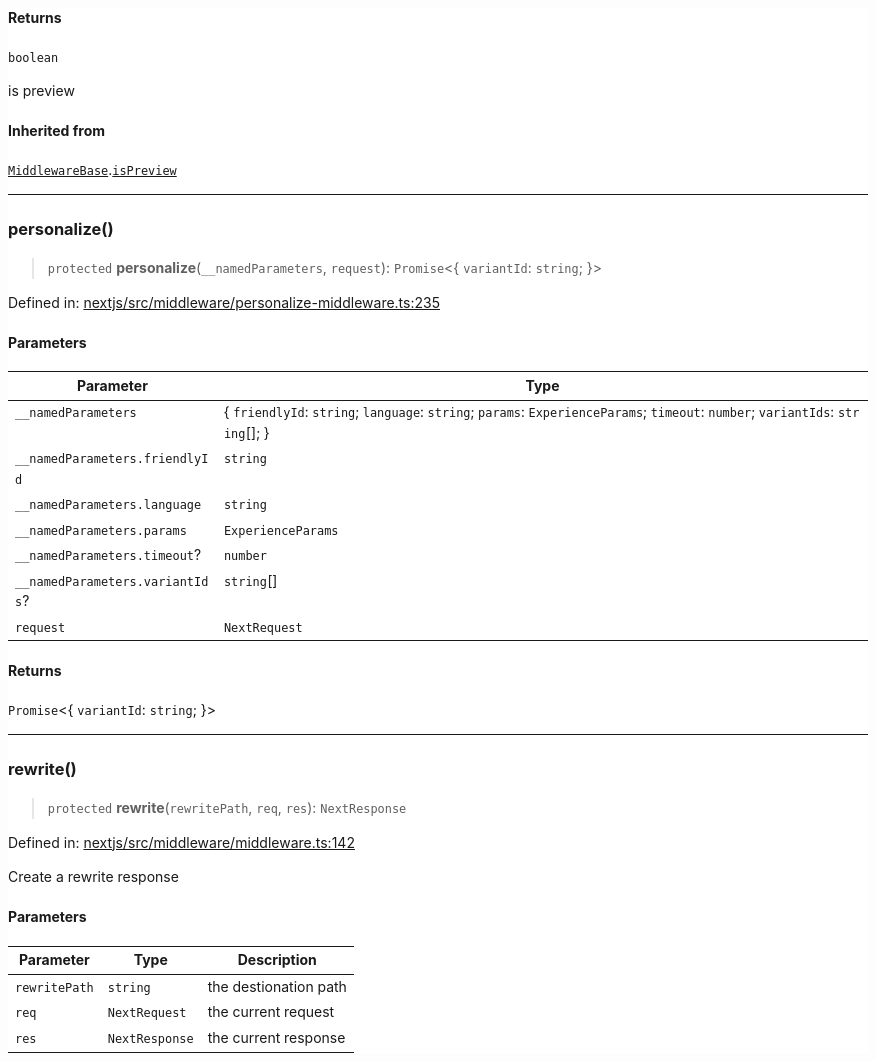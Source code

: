 #### Returns

`boolean`

is preview

#### Inherited from

[`MiddlewareBase`](MiddlewareBase.md).[`isPreview`](MiddlewareBase.md#ispreview)

***

### personalize()

> `protected` **personalize**(`__namedParameters`, `request`): `Promise`\<\{ `variantId`: `string`; \}\>

Defined in: [nextjs/src/middleware/personalize-middleware.ts:235](https://github.com/Sitecore/xmc-jss-dev/blob/07cd028140c85e97f7ece01b765c9bb0efa691ad/packages/nextjs/src/middleware/personalize-middleware.ts#L235)

#### Parameters

| Parameter | Type |
| ------ | ------ |
| `__namedParameters` | \{ `friendlyId`: `string`; `language`: `string`; `params`: `ExperienceParams`; `timeout`: `number`; `variantIds`: `string`[]; \} |
| `__namedParameters.friendlyId` | `string` |
| `__namedParameters.language` | `string` |
| `__namedParameters.params` | `ExperienceParams` |
| `__namedParameters.timeout`? | `number` |
| `__namedParameters.variantIds`? | `string`[] |
| `request` | `NextRequest` |

#### Returns

`Promise`\<\{ `variantId`: `string`; \}\>

***

### rewrite()

> `protected` **rewrite**(`rewritePath`, `req`, `res`): `NextResponse`

Defined in: [nextjs/src/middleware/middleware.ts:142](https://github.com/Sitecore/xmc-jss-dev/blob/07cd028140c85e97f7ece01b765c9bb0efa691ad/packages/nextjs/src/middleware/middleware.ts#L142)

Create a rewrite response

#### Parameters

| Parameter | Type | Description |
| ------ | ------ | ------ |
| `rewritePath` | `string` | the destionation path |
| `req` | `NextRequest` | the current request |
| `res` | `NextResponse` | the current response |
